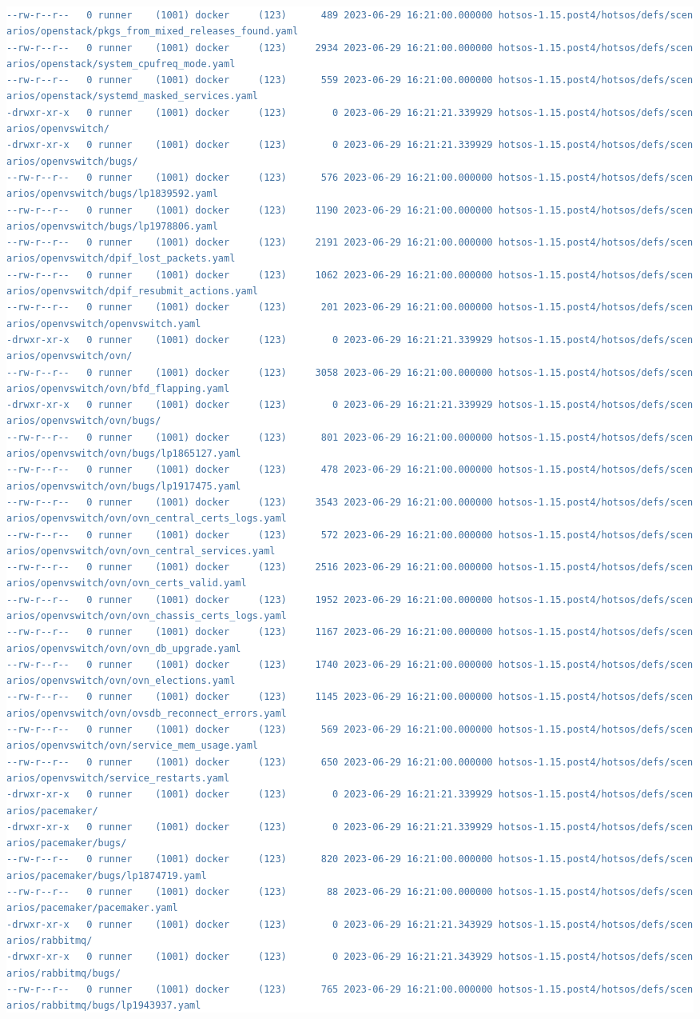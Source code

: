 ```diff
--rw-r--r--   0 runner    (1001) docker     (123)      489 2023-06-29 16:21:00.000000 hotsos-1.15.post4/hotsos/defs/scenarios/openstack/pkgs_from_mixed_releases_found.yaml
--rw-r--r--   0 runner    (1001) docker     (123)     2934 2023-06-29 16:21:00.000000 hotsos-1.15.post4/hotsos/defs/scenarios/openstack/system_cpufreq_mode.yaml
--rw-r--r--   0 runner    (1001) docker     (123)      559 2023-06-29 16:21:00.000000 hotsos-1.15.post4/hotsos/defs/scenarios/openstack/systemd_masked_services.yaml
-drwxr-xr-x   0 runner    (1001) docker     (123)        0 2023-06-29 16:21:21.339929 hotsos-1.15.post4/hotsos/defs/scenarios/openvswitch/
-drwxr-xr-x   0 runner    (1001) docker     (123)        0 2023-06-29 16:21:21.339929 hotsos-1.15.post4/hotsos/defs/scenarios/openvswitch/bugs/
--rw-r--r--   0 runner    (1001) docker     (123)      576 2023-06-29 16:21:00.000000 hotsos-1.15.post4/hotsos/defs/scenarios/openvswitch/bugs/lp1839592.yaml
--rw-r--r--   0 runner    (1001) docker     (123)     1190 2023-06-29 16:21:00.000000 hotsos-1.15.post4/hotsos/defs/scenarios/openvswitch/bugs/lp1978806.yaml
--rw-r--r--   0 runner    (1001) docker     (123)     2191 2023-06-29 16:21:00.000000 hotsos-1.15.post4/hotsos/defs/scenarios/openvswitch/dpif_lost_packets.yaml
--rw-r--r--   0 runner    (1001) docker     (123)     1062 2023-06-29 16:21:00.000000 hotsos-1.15.post4/hotsos/defs/scenarios/openvswitch/dpif_resubmit_actions.yaml
--rw-r--r--   0 runner    (1001) docker     (123)      201 2023-06-29 16:21:00.000000 hotsos-1.15.post4/hotsos/defs/scenarios/openvswitch/openvswitch.yaml
-drwxr-xr-x   0 runner    (1001) docker     (123)        0 2023-06-29 16:21:21.339929 hotsos-1.15.post4/hotsos/defs/scenarios/openvswitch/ovn/
--rw-r--r--   0 runner    (1001) docker     (123)     3058 2023-06-29 16:21:00.000000 hotsos-1.15.post4/hotsos/defs/scenarios/openvswitch/ovn/bfd_flapping.yaml
-drwxr-xr-x   0 runner    (1001) docker     (123)        0 2023-06-29 16:21:21.339929 hotsos-1.15.post4/hotsos/defs/scenarios/openvswitch/ovn/bugs/
--rw-r--r--   0 runner    (1001) docker     (123)      801 2023-06-29 16:21:00.000000 hotsos-1.15.post4/hotsos/defs/scenarios/openvswitch/ovn/bugs/lp1865127.yaml
--rw-r--r--   0 runner    (1001) docker     (123)      478 2023-06-29 16:21:00.000000 hotsos-1.15.post4/hotsos/defs/scenarios/openvswitch/ovn/bugs/lp1917475.yaml
--rw-r--r--   0 runner    (1001) docker     (123)     3543 2023-06-29 16:21:00.000000 hotsos-1.15.post4/hotsos/defs/scenarios/openvswitch/ovn/ovn_central_certs_logs.yaml
--rw-r--r--   0 runner    (1001) docker     (123)      572 2023-06-29 16:21:00.000000 hotsos-1.15.post4/hotsos/defs/scenarios/openvswitch/ovn/ovn_central_services.yaml
--rw-r--r--   0 runner    (1001) docker     (123)     2516 2023-06-29 16:21:00.000000 hotsos-1.15.post4/hotsos/defs/scenarios/openvswitch/ovn/ovn_certs_valid.yaml
--rw-r--r--   0 runner    (1001) docker     (123)     1952 2023-06-29 16:21:00.000000 hotsos-1.15.post4/hotsos/defs/scenarios/openvswitch/ovn/ovn_chassis_certs_logs.yaml
--rw-r--r--   0 runner    (1001) docker     (123)     1167 2023-06-29 16:21:00.000000 hotsos-1.15.post4/hotsos/defs/scenarios/openvswitch/ovn/ovn_db_upgrade.yaml
--rw-r--r--   0 runner    (1001) docker     (123)     1740 2023-06-29 16:21:00.000000 hotsos-1.15.post4/hotsos/defs/scenarios/openvswitch/ovn/ovn_elections.yaml
--rw-r--r--   0 runner    (1001) docker     (123)     1145 2023-06-29 16:21:00.000000 hotsos-1.15.post4/hotsos/defs/scenarios/openvswitch/ovn/ovsdb_reconnect_errors.yaml
--rw-r--r--   0 runner    (1001) docker     (123)      569 2023-06-29 16:21:00.000000 hotsos-1.15.post4/hotsos/defs/scenarios/openvswitch/ovn/service_mem_usage.yaml
--rw-r--r--   0 runner    (1001) docker     (123)      650 2023-06-29 16:21:00.000000 hotsos-1.15.post4/hotsos/defs/scenarios/openvswitch/service_restarts.yaml
-drwxr-xr-x   0 runner    (1001) docker     (123)        0 2023-06-29 16:21:21.339929 hotsos-1.15.post4/hotsos/defs/scenarios/pacemaker/
-drwxr-xr-x   0 runner    (1001) docker     (123)        0 2023-06-29 16:21:21.339929 hotsos-1.15.post4/hotsos/defs/scenarios/pacemaker/bugs/
--rw-r--r--   0 runner    (1001) docker     (123)      820 2023-06-29 16:21:00.000000 hotsos-1.15.post4/hotsos/defs/scenarios/pacemaker/bugs/lp1874719.yaml
--rw-r--r--   0 runner    (1001) docker     (123)       88 2023-06-29 16:21:00.000000 hotsos-1.15.post4/hotsos/defs/scenarios/pacemaker/pacemaker.yaml
-drwxr-xr-x   0 runner    (1001) docker     (123)        0 2023-06-29 16:21:21.343929 hotsos-1.15.post4/hotsos/defs/scenarios/rabbitmq/
-drwxr-xr-x   0 runner    (1001) docker     (123)        0 2023-06-29 16:21:21.343929 hotsos-1.15.post4/hotsos/defs/scenarios/rabbitmq/bugs/
--rw-r--r--   0 runner    (1001) docker     (123)      765 2023-06-29 16:21:00.000000 hotsos-1.15.post4/hotsos/defs/scenarios/rabbitmq/bugs/lp1943937.yaml
```